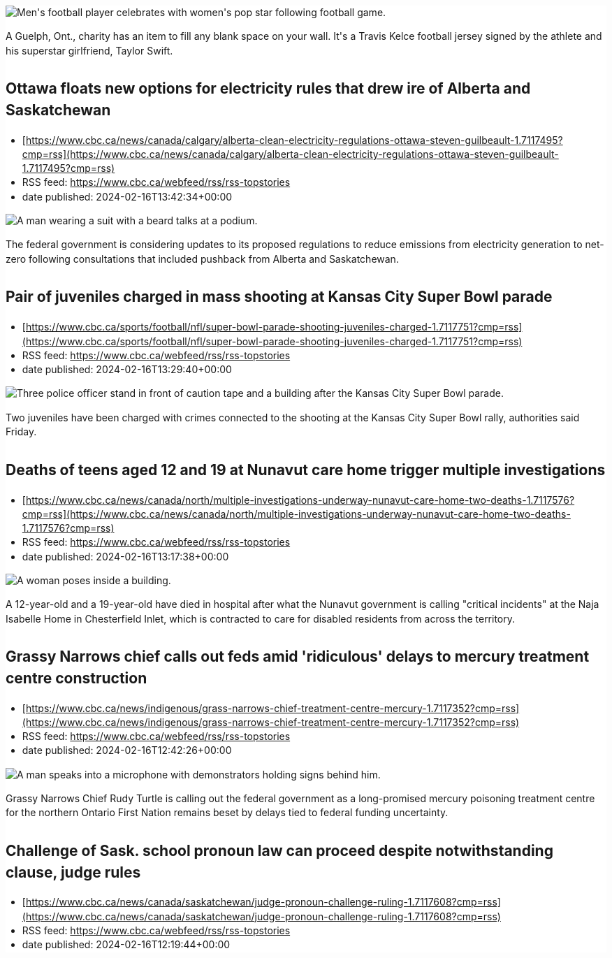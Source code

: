 <img alt="Men&apos;s football player celebrates with women&apos;s pop star following football game. " height="349" src="https://i.cbc.ca/1.7111237.1707521376!/fileImage/httpImage/image.jpg_gen/derivatives/16x9_620/1968530700.jpg" title="Kansas City&apos;s Travis Kelce celebrates with Taylor Swift after a 17-10 victory against the Baltimore Ravens in the AFC Championship in January." width="620" /><p>A Guelph, Ont., charity has an item to fill any blank space on your wall. It's a Travis Kelce football jersey signed by the athlete and his superstar girlfriend, Taylor Swift.</p>

## Ottawa floats new options for electricity rules that drew ire of Alberta and Saskatchewan
 - [https://www.cbc.ca/news/canada/calgary/alberta-clean-electricity-regulations-ottawa-steven-guilbeault-1.7117495?cmp=rss](https://www.cbc.ca/news/canada/calgary/alberta-clean-electricity-regulations-ottawa-steven-guilbeault-1.7117495?cmp=rss)
 - RSS feed: https://www.cbc.ca/webfeed/rss/rss-topstories
 - date published: 2024-02-16T13:42:34+00:00

<img alt="A man wearing a suit with a beard talks at a podium." height="349" src="https://i.cbc.ca/1.7117504.1708099477!/fileImage/httpImage/image.JPG_gen/derivatives/16x9_620/carbon-pricing-20240214.JPG" title="Minister of Environment and Climate Change Steven Guilbeault speaks to reporters in the foyer of the House of Commons on Parliament Hill in Ottawa in a file photo from Feb. 14, 2024. " width="620" /><p>The federal government is considering updates to its proposed regulations to reduce emissions from electricity generation to net-zero following consultations that included pushback from Alberta and Saskatchewan.</p>

## Pair of juveniles charged in mass shooting at Kansas City Super Bowl parade
 - [https://www.cbc.ca/sports/football/nfl/super-bowl-parade-shooting-juveniles-charged-1.7117751?cmp=rss](https://www.cbc.ca/sports/football/nfl/super-bowl-parade-shooting-juveniles-charged-1.7117751?cmp=rss)
 - RSS feed: https://www.cbc.ca/webfeed/rss/rss-topstories
 - date published: 2024-02-16T13:29:40+00:00

<img alt="Three police officer stand in front of caution tape and a building after the Kansas City Super Bowl parade." height="349" src="https://i.cbc.ca/1.7117773.1708107968!/fileImage/httpImage/image.jpg_gen/derivatives/16x9_620/kc-parade-021624.jpg" title="Law enforcement is seen responding to a shooting at Union Station during the Kansas City Super Bowl LVIII victory parade on Wednesday. On Friday, police charged two juveniles &quot;on gun-related and resisting arrest charges.&quot;" width="620" /><p>Two juveniles have been charged with crimes connected to the shooting at the Kansas City Super Bowl rally, authorities said Friday.</p>

## Deaths of teens aged 12 and 19 at Nunavut care home trigger multiple investigations
 - [https://www.cbc.ca/news/canada/north/multiple-investigations-underway-nunavut-care-home-two-deaths-1.7117576?cmp=rss](https://www.cbc.ca/news/canada/north/multiple-investigations-underway-nunavut-care-home-two-deaths-1.7117576?cmp=rss)
 - RSS feed: https://www.cbc.ca/webfeed/rss/rss-topstories
 - date published: 2024-02-16T13:17:38+00:00

<img alt="A woman poses inside a building." height="349" src="https://i.cbc.ca/1.6252817.1708106453!/fileImage/httpImage/image.JPG_gen/derivatives/16x9_620/margaret-nakashuk-pangnirtung.JPG" title="Margaret Nakashuk_, the MLA for Pangnirtung, picture Nov. 17, 2021." width="620" /><p>A 12-year-old and a 19-year-old have died in hospital after what the Nunavut government is calling "critical incidents" at the Naja Isabelle Home in Chesterfield Inlet, which is contracted to care for disabled residents from across the territory.</p>

## Grassy Narrows chief calls out feds amid 'ridiculous' delays to mercury treatment centre construction
 - [https://www.cbc.ca/news/indigenous/grass-narrows-chief-treatment-centre-mercury-1.7117352?cmp=rss](https://www.cbc.ca/news/indigenous/grass-narrows-chief-treatment-centre-mercury-1.7117352?cmp=rss)
 - RSS feed: https://www.cbc.ca/webfeed/rss/rss-topstories
 - date published: 2024-02-16T12:42:26+00:00

<img alt="A man speaks into a microphone with demonstrators holding signs behind him." height="349" src="https://i.cbc.ca/1.7117366.1708095459!/cumulusImage/httpImage/image.jpg_gen/derivatives/16x9_620/ring-of-fire-rally.jpg" title="Chief Rudy Turtle, of Grassy Narrows First Nation, addresses a rally against mining proposals on First Nations territory in Toronto on July 20, 2023. " width="620" /><p>Grassy Narrows Chief Rudy Turtle is calling out the federal government as a long-promised mercury poisoning treatment centre for the northern Ontario First Nation remains beset by delays tied to federal funding uncertainty.</p>

## Challenge of Sask. school pronoun law can proceed despite notwithstanding clause, judge rules
 - [https://www.cbc.ca/news/canada/saskatchewan/judge-pronoun-challenge-ruling-1.7117608?cmp=rss](https://www.cbc.ca/news/canada/saskatchewan/judge-pronoun-challenge-ruling-1.7117608?cmp=rss)
 - RSS feed: https://www.cbc.ca/webfeed/rss/rss-topstories
 - date published: 2024-02-16T12:19:44+00:00
